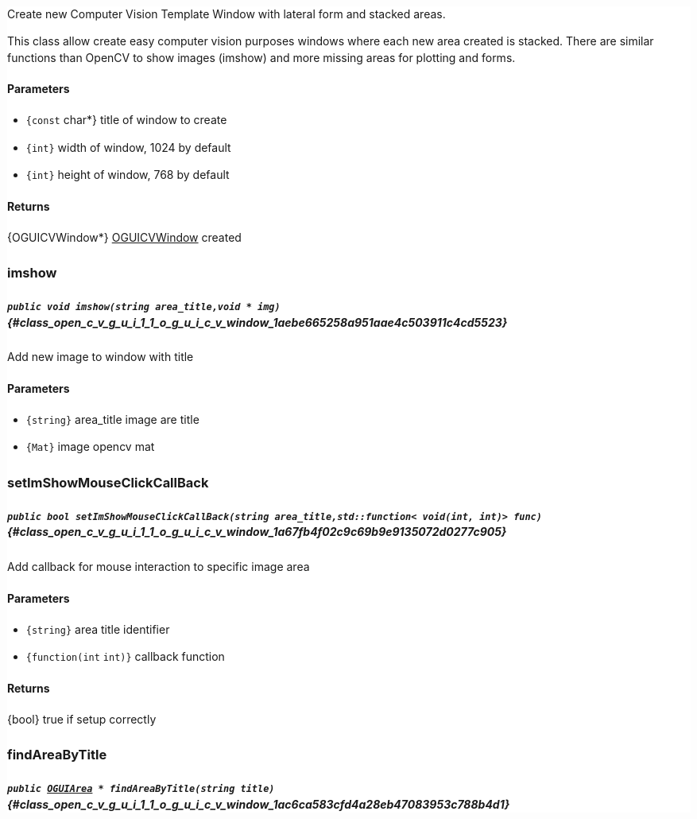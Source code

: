 Create new Computer Vision Template Window with lateral form and stacked areas.

This class allow create easy computer vision purposes windows where each new area created is stacked. There are similar functions than OpenCV to show images (imshow) and more missing areas for plotting and forms.


#### Parameters
* `{const` char*} title of window to create 


* `{int}` width of window, 1024 by default 


* `{int}` height of window, 768 by default 





#### Returns
{OGUICVWindow*} [OGUICVWindow](#class_open_c_v_g_u_i_1_1_o_g_u_i_c_v_window) created

### imshow
##### `public void imshow(string area_title,void * img)` {#class_open_c_v_g_u_i_1_1_o_g_u_i_c_v_window_1aebe665258a951aae4c503911c4cd5523}



Add new image to window with title 
#### Parameters
* `{string}` area_title image are title 


* `{Mat}` image opencv mat

### setImShowMouseClickCallBack
##### `public bool setImShowMouseClickCallBack(string area_title,std::function< void(int, int)> func)` {#class_open_c_v_g_u_i_1_1_o_g_u_i_c_v_window_1a67fb4f02c9c69b9e9135072d0277c905}



Add callback for mouse interaction to specific image area 
#### Parameters
* `{string}` area title identifier 


* `{function(int` `int)}` callback function 





#### Returns
{bool} true if setup correctly

### findAreaByTitle
##### `public `[`OGUIArea`](#class_open_c_v_g_u_i_1_1_o_g_u_i_area)` * findAreaByTitle(string title)` {#class_open_c_v_g_u_i_1_1_o_g_u_i_c_v_window_1ac6ca583cfd4a28eb47083953c788b4d1}
